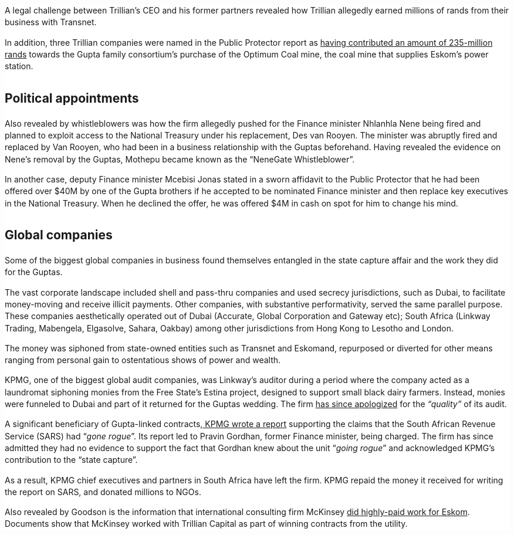 A legal challenge between Trillian’s CEO and his former partners revealed how Trillian allegedly earned millions of rands from their business with Transnet. 

In addition, three Trillian companies were named in the Public Protector report as [having contributed an amount of 235-million rands](https://www.news24.com/SouthAfrica/News/eskom-bought-coal-mine-for-the-guptas-20170722) towards the Gupta family consortium’s purchase of the Optimum Coal mine, the coal mine that supplies Eskom’s power station.

## Political appointments
Also revealed by whistleblowers was how the firm allegedly pushed for the Finance minister Nhlanhla Nene being fired and planned to exploit access to the National Treasury under his replacement, Des van Rooyen. The minister was abruptly fired and replaced by Van Rooyen, who had been in a business relationship with the Guptas beforehand. Having revealed the evidence on Nene’s removal by the Guptas, Mothepu became known as the “NeneGate Whistleblower”.

In another case, deputy Finance minister Mcebisi Jonas stated in a sworn affidavit to the Public Protector that he had been offered over $40M by one of the Gupta brothers if he accepted to be nominated Finance minister and then replace key executives in the National Treasury. When he declined the offer, he was offered $4M in cash on spot for him to change his mind.

## Global companies
Some of the biggest global companies in business found themselves entangled in the state capture affair and the work they did for the Guptas. 

The vast corporate landscape included shell and pass-thru companies and used secrecy jurisdictions, such as Dubai, to facilitate money-moving and receive illicit payments. Other companies, with substantive performativity, served the same parallel purpose. These companies aesthetically operated out of Dubai (Accurate, Global Corporation and Gateway etc); South Africa (Linkway Trading, Mabengela, Elgasolve, Sahara, Oakbay) among other jurisdictions from Hong Kong to Lesotho and London.

The money was siphoned from state-owned entities such as Transnet and Eskomand, repurposed or diverted for other means ranging from personal gain to ostentatious shows of power and wealth.

KPMG, one of the biggest global audit companies, was Linkway’s auditor during a period where the company acted as a laundromat siphoning monies from the Free State’s Estina project, designed to support small black dairy farmers. Instead, monies were funneled to Dubai and part of it returned for the Guptas wedding. The firm [has since apologized](https://www.reuters.com/article/us-kpmg-safrica-chairman/kpmg-international-chairman-apologizes-for-south-africa-failings-idUSKCN1BU25A) for the _“quality”_ of its audit. 

A significant beneficiary of Gupta-linked contracts,[ KPMG wrote a report](https://www.iol.co.za/news/politics/kpmg-report-on-rogue-unit-has-tarnished-sars-future-sa-11241403) supporting the claims that the South African Revenue Service (SARS) had “_gone rogue_”. Its report led to Pravin Gordhan, former Finance minister, being charged. The firm has since admitted they had no evidence to support the fact that Gordhan knew about the unit “_going rogue_” and acknowledged KPMG’s contribution to the “state capture”.

As a result, KPMG chief executives and partners in South Africa have left the firm. KPMG repaid the money it received for writing the report on SARS, and donated millions to NGOs.

Also revealed by Goodson is the information that international consulting firm McKinsey [did highly-paid work for Eskom](https://www.ft.com/content/0fd29615-bc5c-3011-a24d-9c7a09f75e68). Documents show that McKinsey worked with Trillian Capital as part of winning contracts from the utility.
